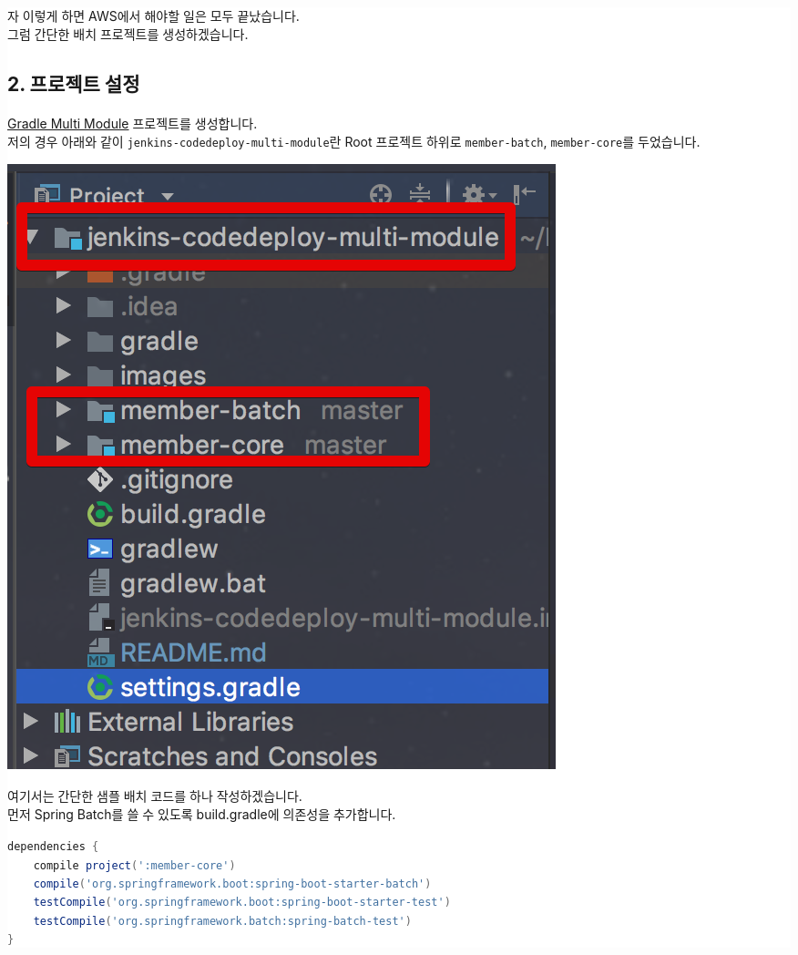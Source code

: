 자 이렇게 하면 AWS에서 해야할 일은 모두 끝났습니다.  
그럼 간단한 배치 프로젝트를 생성하겠습니다.

## 2. 프로젝트 설정

[Gradle Multi Module](http://jojoldu.tistory.com/123) 프로젝트를 생성합니다.  
저의 경우 아래와 같이 ```jenkins-codedeploy-multi-module```란 Root 프로젝트 하위로 ```member-batch```, ```member-core```를 두었습니다.

![batch1](./images/batch1.png)

여기서는 간단한 샘플 배치 코드를 하나 작성하겠습니다.  
먼저 Spring Batch를 쓸 수 있도록 build.gradle에 의존성을 추가합니다.

```groovy
dependencies {
    compile project(':member-core')
    compile('org.springframework.boot:spring-boot-starter-batch')
    testCompile('org.springframework.boot:spring-boot-starter-test')
    testCompile('org.springframework.batch:spring-batch-test')
}
```
